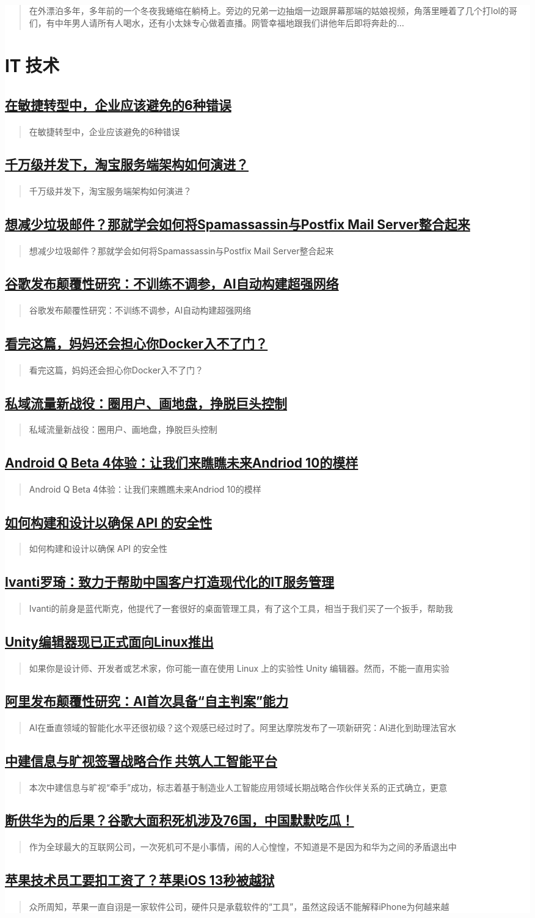  > 在外漂泊多年，多年前的一个冬夜我蜷缩在躺椅上。旁边的兄弟一边抽烟一边跟屏幕那端的姑娘视频，角落里睡着了几个打lol的哥们，有中年男人请所有人喝水，还有小太妹专心做着直播。网管幸福地跟我们讲他年后即将奔赴的...
# IT 技术 
 ## [在敏捷转型中，企业应该避免的6种错误](http://developer.51cto.com/art/201906/597876.htm)
 > 在敏捷转型中，企业应该避免的6种错误
 ## [千万级并发下，淘宝服务端架构如何演进？](http://developer.51cto.com/art/201906/597895.htm)
 > 千万级并发下，淘宝服务端架构如何演进？
 ## [想减少垃圾邮件？那就学会如何将Spamassassin与Postfix Mail Server整合起来](http://os.51cto.com/art/201906/597831.htm)
 > 想减少垃圾邮件？那就学会如何将Spamassassin与Postfix Mail Server整合起来
 ## [谷歌发布颠覆性研究：不训练不调参，AI自动构建超强网络](http://news.51cto.com/art/201906/597849.htm)
 > 谷歌发布颠覆性研究：不训练不调参，AI自动构建超强网络
 ## [看完这篇，妈妈还会担心你Docker入不了门？](http://cloud.51cto.com/art/201906/597839.htm)
 > 看完这篇，妈妈还会担心你Docker入不了门？
 ## [私域流量新战役：圈用户、画地盘，挣脱巨头控制](http://news.51cto.com/art/201906/597858.htm)
 > 私域流量新战役：圈用户、画地盘，挣脱巨头控制
 ## [Android Q Beta 4体验：让我们来瞧瞧未来Andriod 10的模样](http://mobile.51cto.com/android-597855.htm)
 > Android Q Beta 4体验：让我们来瞧瞧未来Andriod 10的模样
 ## [如何构建和设计以确保 API 的安全性](http://netsecurity.51cto.com/art/201906/597836.htm)
 > 如何构建和设计以确保 API 的安全性
 ## [Ivanti罗琦：致力于帮助中国客户打造现代化的IT服务管理](http://server.51cto.com/ManageDC-597939.htm)
 > Ivanti的前身是蓝代斯克，他提代了一套很好的桌面管理工具，有了这个工具，相当于我们买了一个扳手，帮助我
 ## [Unity编辑器现已正式面向Linux推出](http://os.51cto.com/art/201906/597936.htm)
 > 如果你是设计师、开发者或艺术家，你可能一直在使用 Linux 上的实验性 Unity 编辑器。然而，不能一直用实验
 ## [阿里发布颠覆性研究：AI首次具备“自主判案”能力](http://cloud.51cto.com/art/201906/597935.htm)
 > AI在垂直领域的智能化水平还很初级？这个观感已经过时了。阿里达摩院发布了一项新研究：AI进化到助理法官水
 ## [中建信息与旷视签署战略合作 共筑人工智能平台](http://ai.51cto.com/art/201906/597933.htm)
 > 本次中建信息与旷视“牵手”成功，标志着基于制造业人工智能应用领域长期战略合作伙伴关系的正式确立，更意
 ## [断供华为的后果？谷歌大面积死机涉及76国，中国默默吃瓜！](http://news.51cto.com/art/201906/597928.htm)
 > 作为全球最大的互联网公司，一次死机可不是小事情，闹的人心惶惶，不知道是不是因为和华为之间的矛盾退出中
 ## [苹果技术员工要扣工资了？苹果iOS 13秒被越狱](http://mobile.51cto.com/news-597921.htm)
 > 众所周知，苹果一直自诩是一家软件公司，硬件只是承载软件的“工具”，虽然这段话不能解释iPhone为何越来越